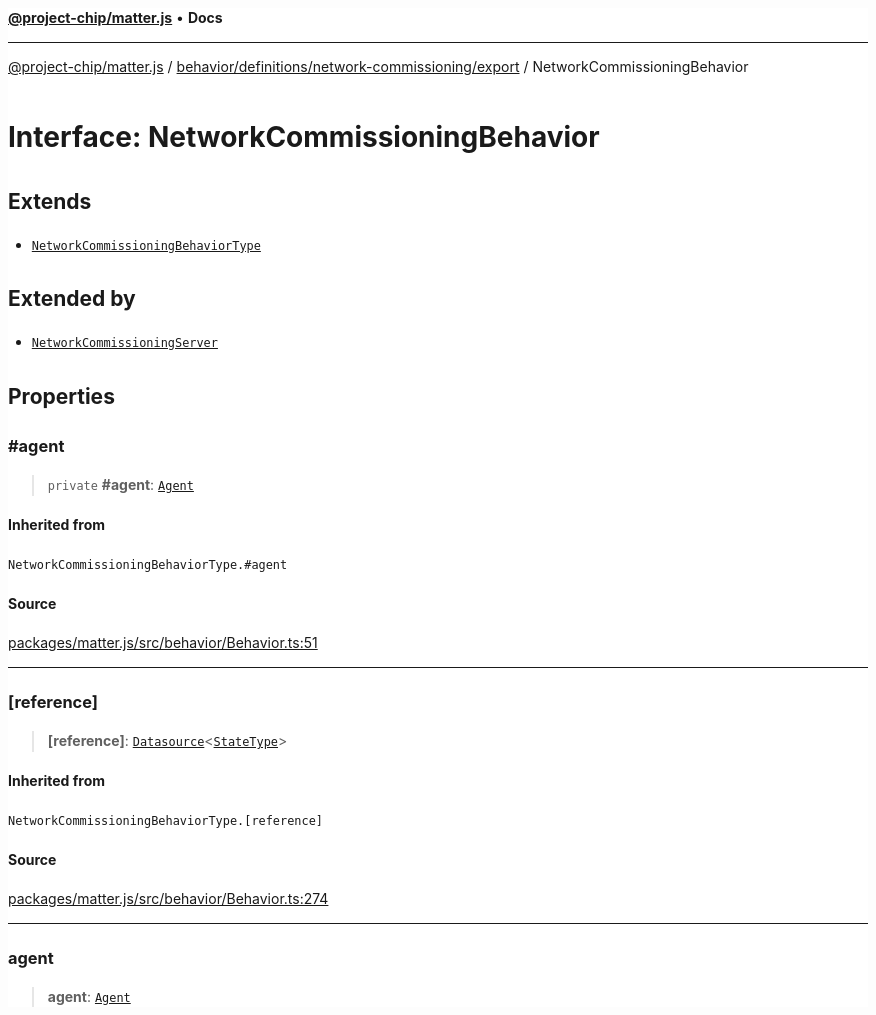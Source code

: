 [**@project-chip/matter.js**](../../../../../README.md) • **Docs**

***

[@project-chip/matter.js](../../../../../modules.md) / [behavior/definitions/network-commissioning/export](../README.md) / NetworkCommissioningBehavior

# Interface: NetworkCommissioningBehavior

## Extends

- [`NetworkCommissioningBehaviorType`](../-internal-/README.md#networkcommissioningbehaviortype)

## Extended by

- [`NetworkCommissioningServer`](../classes/NetworkCommissioningServer.md)

## Properties

### #agent

> `private` **#agent**: [`Agent`](../../../../../endpoint/export/classes/Agent.md)

#### Inherited from

`NetworkCommissioningBehaviorType.#agent`

#### Source

[packages/matter.js/src/behavior/Behavior.ts:51](https://github.com/project-chip/matter.js/blob/7a8cbb56b87d4ccf34bec5a9a95ab40a1711324f/packages/matter.js/src/behavior/Behavior.ts#L51)

***

### \[reference\]

> **\[reference\]**: [`Datasource`](../../../../cluster/export/-internal-/interfaces/Datasource.md)\<[`StateType`](../../../../cluster/export/-internal-/interfaces/StateType.md)\>

#### Inherited from

`NetworkCommissioningBehaviorType.[reference]`

#### Source

[packages/matter.js/src/behavior/Behavior.ts:274](https://github.com/project-chip/matter.js/blob/7a8cbb56b87d4ccf34bec5a9a95ab40a1711324f/packages/matter.js/src/behavior/Behavior.ts#L274)

***

### agent

> **agent**: [`Agent`](../../../../../endpoint/export/classes/Agent.md)
